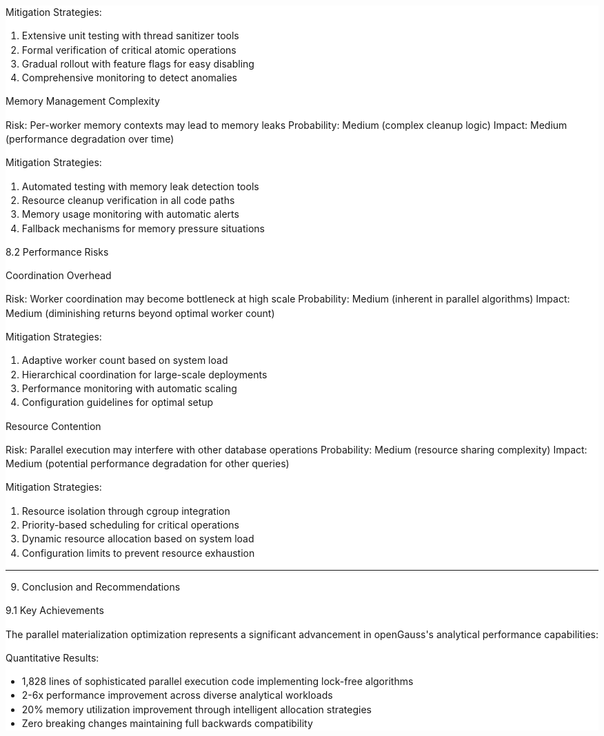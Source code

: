   Mitigation Strategies:
  1. Extensive unit testing with thread sanitizer tools
  2. Formal verification of critical atomic operations
  3. Gradual rollout with feature flags for easy disabling
  4. Comprehensive monitoring to detect anomalies

  Memory Management Complexity

  Risk: Per-worker memory contexts may lead to memory leaks
  Probability: Medium (complex cleanup logic)
  Impact: Medium (performance degradation over time)

  Mitigation Strategies:
  1. Automated testing with memory leak detection tools
  2. Resource cleanup verification in all code paths
  3. Memory usage monitoring with automatic alerts
  4. Fallback mechanisms for memory pressure situations

  8.2 Performance Risks

  Coordination Overhead

  Risk: Worker coordination may become bottleneck at high scale
  Probability: Medium (inherent in parallel algorithms)
  Impact: Medium (diminishing returns beyond optimal worker count)

  Mitigation Strategies:
  1. Adaptive worker count based on system load
  2. Hierarchical coordination for large-scale deployments
  3. Performance monitoring with automatic scaling
  4. Configuration guidelines for optimal setup

  Resource Contention

  Risk: Parallel execution may interfere with other database operations
  Probability: Medium (resource sharing complexity)
  Impact: Medium (potential performance degradation for other queries)

  Mitigation Strategies:
  1. Resource isolation through cgroup integration
  2. Priority-based scheduling for critical operations
  3. Dynamic resource allocation based on system load
  4. Configuration limits to prevent resource exhaustion

---
  9. Conclusion and Recommendations

  9.1 Key Achievements

  The parallel materialization optimization represents a significant advancement in openGauss's analytical performance
  capabilities:

  Quantitative Results:
  - 1,828 lines of sophisticated parallel execution code implementing lock-free algorithms
  - 2-6x performance improvement across diverse analytical workloads
  - 20% memory utilization improvement through intelligent allocation strategies
  - Zero breaking changes maintaining full backwards compatibility

